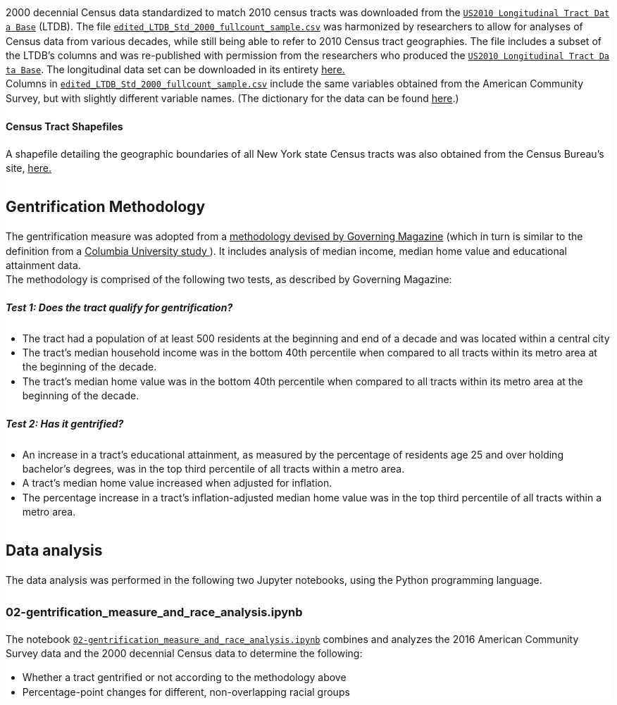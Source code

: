 2000 decennial Census data standardized to match 2010 census tracts was downloaded from the [`US2010 Longitudinal Tract Data Base`](https://s4.ad.brown.edu/Projects/Diversity/Researcher/Bridging.htm) (LTDB). The file [`edited_LTDB_Std_2000_fullcount_sample.csv`](data/edited_LTDB_Std_2000_fullcount_sample.csv) was harmonized by researchers to allow for analyses of Census data from various decades, while still being able to refer to 2010 Census tract geographies. The file includes a subset of the LTDB’s columns and was re-published with permission from the researchers who produced the [`US2010 Longitudinal Tract Data Base`](https://s4.ad.brown.edu/Projects/Diversity/Researcher/Bridging.htm). The longitudinal data set can be downloaded in its entirety [here.](https://s4.ad.brown.edu/Projects/Diversity/Researcher/LTBDDload/Default.aspx)  
Columns in [`edited_LTDB_Std_2000_fullcount_sample.csv`](data/edited_LTDB_Std_2000_fullcount_sample.csv) include the same variables obtained from the American Community Survey, but with slightly different variable names. (The dictionary for the data can be found [here](https://s4.ad.brown.edu/Projects/Diversity/Researcher/LTBDDload/Dfiles/codebooks.pdf).)    
#### Census Tract Shapefiles
A shapefile detailing the geographic boundaries of all New York state Census tracts was also obtained from the Census Bureau’s site, [here.](https://www.census.gov/geo/maps-data/data/cbf/cbf_tracts.html)  
## Gentrification Methodology
The gentrification measure was adopted from a [methodology devised by Governing Magazine](http://www.governing.com/gov-data/gentrification-report-methodology.html) (which in turn is similar to the definition from a [Columbia University study ](http://uar.sagepub.com/content/40/4/463.abstract)). It includes analysis of median income, median home value and educational attainment data.    
The methodology is comprised of the following two tests, as described by Governing Magazine:    
##### Test 1: Does the tract qualify for gentrification?
- The tract had a population of at least 500 residents at the beginning and end of a decade and was located within a central city
- The tract’s median household income was in the bottom 40th percentile when compared to all tracts within its metro area at the beginning of the decade.
- The tract’s median home value was in the bottom 40th percentile when compared to all tracts within its metro area at the beginning of the decade.
##### Test 2: Has it gentrified?
- An increase in a tract’s educational attainment, as measured by the percentage of residents age 25 and over holding bachelor’s degrees, was in the top third percentile of all tracts within a metro area.
- A tract’s median home value increased when adjusted for inflation.
- The percentage increase in a tract’s inflation-adjusted median home value was in the top third percentile of all tracts within a metro area.
## Data analysis
The data analysis was performed in the following two Jupyter notebooks, using the Python programming language.    
### 02-gentrification_measure_and_race_analysis.ipynb
The notebook [`02-gentrification_measure_and_race_analysis.ipynb`](notebooks/02-gentrification_measure_and_race_analysis.ipynb) combines and analyzes the 2016 American Community Survey data and the 2000 decennial Census data to determine the following:

* Whether a tract gentrified or not according to the methodology above
* Percentage-point changes for different, non-overlapping racial groups    
